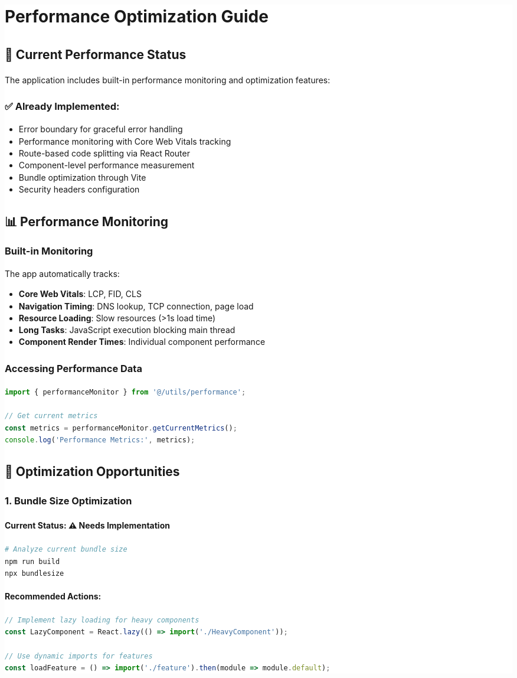 # Performance Optimization Guide

## 🚀 **Current Performance Status**

The application includes built-in performance monitoring and optimization features:

### **✅ Already Implemented:**
- Error boundary for graceful error handling
- Performance monitoring with Core Web Vitals tracking
- Route-based code splitting via React Router
- Component-level performance measurement
- Bundle optimization through Vite
- Security headers configuration

## 📊 **Performance Monitoring**

### **Built-in Monitoring**
The app automatically tracks:
- **Core Web Vitals**: LCP, FID, CLS
- **Navigation Timing**: DNS lookup, TCP connection, page load
- **Resource Loading**: Slow resources (>1s load time)
- **Long Tasks**: JavaScript execution blocking main thread
- **Component Render Times**: Individual component performance

### **Accessing Performance Data**
```javascript
import { performanceMonitor } from '@/utils/performance';

// Get current metrics
const metrics = performanceMonitor.getCurrentMetrics();
console.log('Performance Metrics:', metrics);
```

## 🎯 **Optimization Opportunities**

### **1. Bundle Size Optimization**

#### **Current Status**: ⚠️ Needs Implementation
```bash
# Analyze current bundle size
npm run build
npx bundlesize
```

#### **Recommended Actions**:
```javascript
// Implement lazy loading for heavy components
const LazyComponent = React.lazy(() => import('./HeavyComponent'));

// Use dynamic imports for features
const loadFeature = () => import('./feature').then(module => module.default);
```
